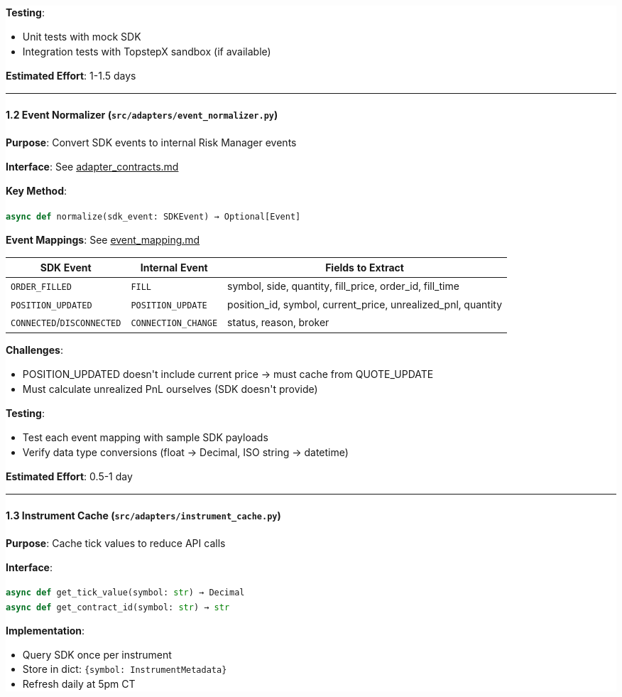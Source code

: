 **Testing**:
- Unit tests with mock SDK
- Integration tests with TopstepX sandbox (if available)

**Estimated Effort**: 1-1.5 days

---

#### 1.2 Event Normalizer (`src/adapters/event_normalizer.py`)

**Purpose**: Convert SDK events to internal Risk Manager events

**Interface**: See [adapter_contracts.md](adapter_contracts.md#2-eventnormalizer-class)

**Key Method**:
```python
async def normalize(sdk_event: SDKEvent) → Optional[Event]
```

**Event Mappings**: See [event_mapping.md](event_mapping.md#event-type-mappings)

| SDK Event | Internal Event | Fields to Extract |
|-----------|---------------|-------------------|
| `ORDER_FILLED` | `FILL` | symbol, side, quantity, fill_price, order_id, fill_time |
| `POSITION_UPDATED` | `POSITION_UPDATE` | position_id, symbol, current_price, unrealized_pnl, quantity |
| `CONNECTED`/`DISCONNECTED` | `CONNECTION_CHANGE` | status, reason, broker |

**Challenges**:
- POSITION_UPDATED doesn't include current price → must cache from QUOTE_UPDATE
- Must calculate unrealized PnL ourselves (SDK doesn't provide)

**Testing**:
- Test each event mapping with sample SDK payloads
- Verify data type conversions (float → Decimal, ISO string → datetime)

**Estimated Effort**: 0.5-1 day

---

#### 1.3 Instrument Cache (`src/adapters/instrument_cache.py`)

**Purpose**: Cache tick values to reduce API calls

**Interface**:
```python
async def get_tick_value(symbol: str) → Decimal
async def get_contract_id(symbol: str) → str
```

**Implementation**:
- Query SDK once per instrument
- Store in dict: `{symbol: InstrumentMetadata}`
- Refresh daily at 5pm CT
